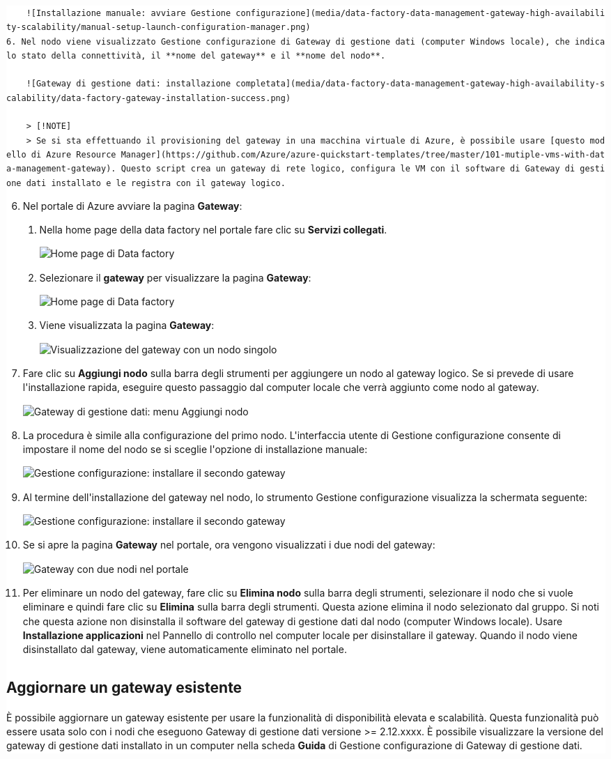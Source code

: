         ![Installazione manuale: avviare Gestione configurazione](media/data-factory-data-management-gateway-high-availability-scalability/manual-setup-launch-configuration-manager.png)   
    6. Nel nodo viene visualizzato Gestione configurazione di Gateway di gestione dati (computer Windows locale), che indica lo stato della connettività, il **nome del gateway** e il **nome del nodo**.  

        ![Gateway di gestione dati: installazione completata](media/data-factory-data-management-gateway-high-availability-scalability/data-factory-gateway-installation-success.png)

        > [!NOTE]
        > Se si sta effettuando il provisioning del gateway in una macchina virtuale di Azure, è possibile usare [questo modello di Azure Resource Manager](https://github.com/Azure/azure-quickstart-templates/tree/master/101-mutiple-vms-with-data-management-gateway). Questo script crea un gateway di rete logico, configura le VM con il software di Gateway di gestione dati installato e le registra con il gateway logico. 
6. Nel portale di Azure avviare la pagina **Gateway**: 
    1. Nella home page della data factory nel portale fare clic su **Servizi collegati**.
    
        ![Home page di Data factory](media/data-factory-data-management-gateway-high-availability-scalability/data-factory-home-page.png)
    2. Selezionare il **gateway** per visualizzare la pagina **Gateway**:
    
        ![Home page di Data factory](media/data-factory-data-management-gateway-high-availability-scalability/linked-services-gateway.png)
    4. Viene visualizzata la pagina **Gateway**:   

        ![Visualizzazione del gateway con un nodo singolo](media/data-factory-data-management-gateway-high-availability-scalability/gateway-first-node-portal-view.png) 
7. Fare clic su **Aggiungi nodo** sulla barra degli strumenti per aggiungere un nodo al gateway logico. Se si prevede di usare l'installazione rapida, eseguire questo passaggio dal computer locale che verrà aggiunto come nodo al gateway. 

    ![Gateway di gestione dati: menu Aggiungi nodo](media/data-factory-data-management-gateway-high-availability-scalability/data-factory-gateway-add-node-menu.png)
8. La procedura è simile alla configurazione del primo nodo. L'interfaccia utente di Gestione configurazione consente di impostare il nome del nodo se si sceglie l'opzione di installazione manuale: 

    ![Gestione configurazione: installare il secondo gateway](media/data-factory-data-management-gateway-high-availability-scalability/install-second-gateway.png)
9. Al termine dell'installazione del gateway nel nodo, lo strumento Gestione configurazione visualizza la schermata seguente:  

    ![Gestione configurazione: installare il secondo gateway](media/data-factory-data-management-gateway-high-availability-scalability/second-gateway-installation-successful.png)
10. Se si apre la pagina **Gateway** nel portale, ora vengono visualizzati i due nodi del gateway: 

    ![Gateway con due nodi nel portale](media/data-factory-data-management-gateway-high-availability-scalability/data-factory-gateway-multi-node-monitoring.png)
11. Per eliminare un nodo del gateway, fare clic su **Elimina nodo** sulla barra degli strumenti, selezionare il nodo che si vuole eliminare e quindi fare clic su **Elimina** sulla barra degli strumenti. Questa azione elimina il nodo selezionato dal gruppo. Si noti che questa azione non disinstalla il software del gateway di gestione dati dal nodo (computer Windows locale). Usare **Installazione applicazioni** nel Pannello di controllo nel computer locale per disinstallare il gateway. Quando il nodo viene disinstallato dal gateway, viene automaticamente eliminato nel portale.   

## <a name="upgrade-an-existing-gateway"></a>Aggiornare un gateway esistente
È possibile aggiornare un gateway esistente per usare la funzionalità di disponibilità elevata e scalabilità. Questa funzionalità può essere usata solo con i nodi che eseguono Gateway di gestione dati versione >= 2.12.xxxx. È possibile visualizzare la versione del gateway di gestione dati installato in un computer nella scheda **Guida** di Gestione configurazione di Gateway di gestione dati. 
